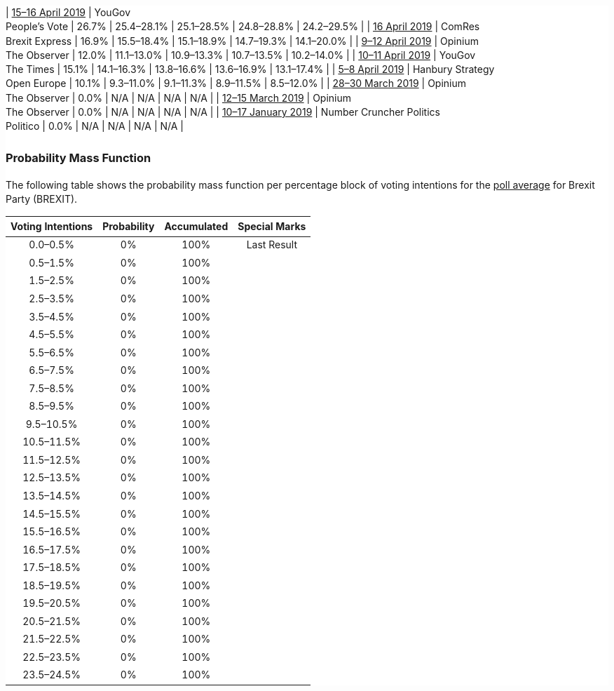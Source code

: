 | [15–16 April 2019](2019-04-16-YouGov.html) | YouGov <br> People’s Vote | 26.7% | 25.4–28.1% | 25.1–28.5% | 24.8–28.8% | 24.2–29.5% |
| [16 April 2019](2019-04-16-ComRes.html) | ComRes <br> Brexit Express | 16.9% | 15.5–18.4% | 15.1–18.9% | 14.7–19.3% | 14.1–20.0% |
| [9–12 April 2019](2019-04-12-Opinium.html) | Opinium <br> The Observer | 12.0% | 11.1–13.0% | 10.9–13.3% | 10.7–13.5% | 10.2–14.0% |
| [10–11 April 2019](2019-04-11-YouGov.html) | YouGov <br> The Times | 15.1% | 14.1–16.3% | 13.8–16.6% | 13.6–16.9% | 13.1–17.4% |
| [5–8 April 2019](2019-04-08-HanburyStrategy.html) | Hanbury Strategy <br> Open Europe | 10.1% | 9.3–11.0% | 9.1–11.3% | 8.9–11.5% | 8.5–12.0% |
| [28–30 March 2019](2019-03-30-Opinium.html) | Opinium <br> The Observer | 0.0% | N/A | N/A | N/A | N/A |
| [12–15 March 2019](2019-03-15-Opinium.html) | Opinium <br> The Observer | 0.0% | N/A | N/A | N/A | N/A |
| [10–17 January 2019](2019-01-17-NumberCruncherPolitics.html) | Number Cruncher Politics <br> Politico | 0.0% | N/A | N/A | N/A | N/A |

### Probability Mass Function

The following table shows the probability mass function per percentage block of voting intentions for the [poll average](average.html) for Brexit Party (BREXIT).

| Voting Intentions | Probability | Accumulated | Special Marks |
|:-----------------:|:-----------:|:-----------:|:-------------:|
| 0.0–0.5% | 0% | 100% | Last Result |
| 0.5–1.5% | 0% | 100% |  |
| 1.5–2.5% | 0% | 100% |  |
| 2.5–3.5% | 0% | 100% |  |
| 3.5–4.5% | 0% | 100% |  |
| 4.5–5.5% | 0% | 100% |  |
| 5.5–6.5% | 0% | 100% |  |
| 6.5–7.5% | 0% | 100% |  |
| 7.5–8.5% | 0% | 100% |  |
| 8.5–9.5% | 0% | 100% |  |
| 9.5–10.5% | 0% | 100% |  |
| 10.5–11.5% | 0% | 100% |  |
| 11.5–12.5% | 0% | 100% |  |
| 12.5–13.5% | 0% | 100% |  |
| 13.5–14.5% | 0% | 100% |  |
| 14.5–15.5% | 0% | 100% |  |
| 15.5–16.5% | 0% | 100% |  |
| 16.5–17.5% | 0% | 100% |  |
| 17.5–18.5% | 0% | 100% |  |
| 18.5–19.5% | 0% | 100% |  |
| 19.5–20.5% | 0% | 100% |  |
| 20.5–21.5% | 0% | 100% |  |
| 21.5–22.5% | 0% | 100% |  |
| 22.5–23.5% | 0% | 100% |  |
| 23.5–24.5% | 0% | 100% |  |